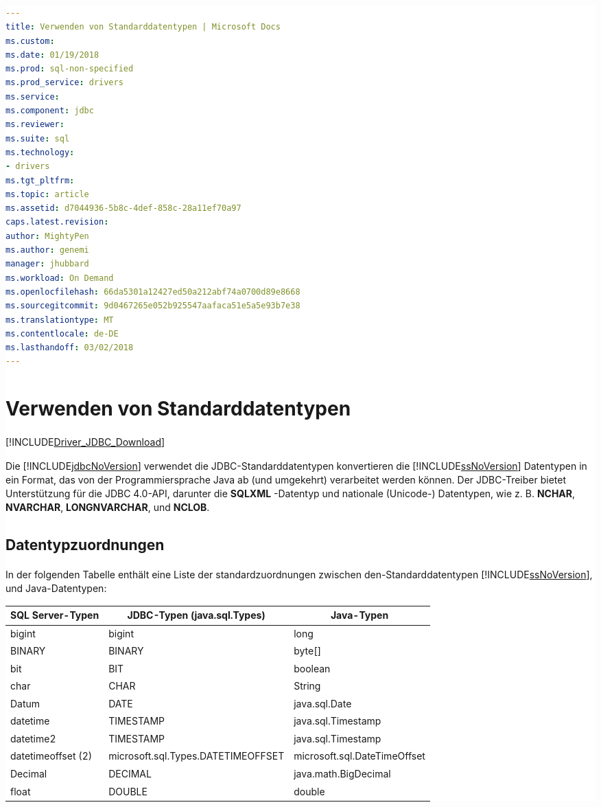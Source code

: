 ```yaml
---
title: Verwenden von Standarddatentypen | Microsoft Docs
ms.custom: 
ms.date: 01/19/2018
ms.prod: sql-non-specified
ms.prod_service: drivers
ms.service: 
ms.component: jdbc
ms.reviewer: 
ms.suite: sql
ms.technology:
- drivers
ms.tgt_pltfrm: 
ms.topic: article
ms.assetid: d7044936-5b8c-4def-858c-28a11ef70a97
caps.latest.revision: 
author: MightyPen
ms.author: genemi
manager: jhubbard
ms.workload: On Demand
ms.openlocfilehash: 66da5301a12427ed50a212abf74a0700d89e8668
ms.sourcegitcommit: 9d0467265e052b925547aafaca51e5a5e93b7e38
ms.translationtype: MT
ms.contentlocale: de-DE
ms.lasthandoff: 03/02/2018
---
```

# <a name="using-basic-data-types"></a>Verwenden von Standarddatentypen
[!INCLUDE[Driver_JDBC_Download](../../includes/driver_jdbc_download.md)]

  Die [!INCLUDE[jdbcNoVersion](../../includes/jdbcnoversion_md.md)] verwendet die JDBC-Standarddatentypen konvertieren die [!INCLUDE[ssNoVersion](../../includes/ssnoversion_md.md)] Datentypen in ein Format, das von der Programmiersprache Java ab (und umgekehrt) verarbeitet werden können. Der JDBC-Treiber bietet Unterstützung für die JDBC 4.0-API, darunter die **SQLXML** -Datentyp und nationale (Unicode-) Datentypen, wie z. B. **NCHAR**, **NVARCHAR**, **LONGNVARCHAR**, und **NCLOB**.  
  
## <a name="data-type-mappings"></a>Datentypzuordnungen  
 In der folgenden Tabelle enthält eine Liste der standardzuordnungen zwischen den-Standarddatentypen [!INCLUDE[ssNoVersion](../../includes/ssnoversion_md.md)], und Java-Datentypen:  
  
|SQL Server-Typen|JDBC-Typen (java.sql.Types)|Java-Typen|  
|----------------------|-----------------------------------|-------------------------|  
|bigint|bigint|long|  
|BINARY|BINARY|byte[]|  
|bit|BIT|boolean|  
|char|CHAR|String|  
|Datum|DATE|java.sql.Date|  
|datetime|TIMESTAMP|java.sql.Timestamp|  
|datetime2|TIMESTAMP|java.sql.Timestamp|  
|datetimeoffset (2)|microsoft.sql.Types.DATETIMEOFFSET|microsoft.sql.DateTimeOffset|  
|Decimal|DECIMAL|java.math.BigDecimal|  
|float|DOUBLE|double|  